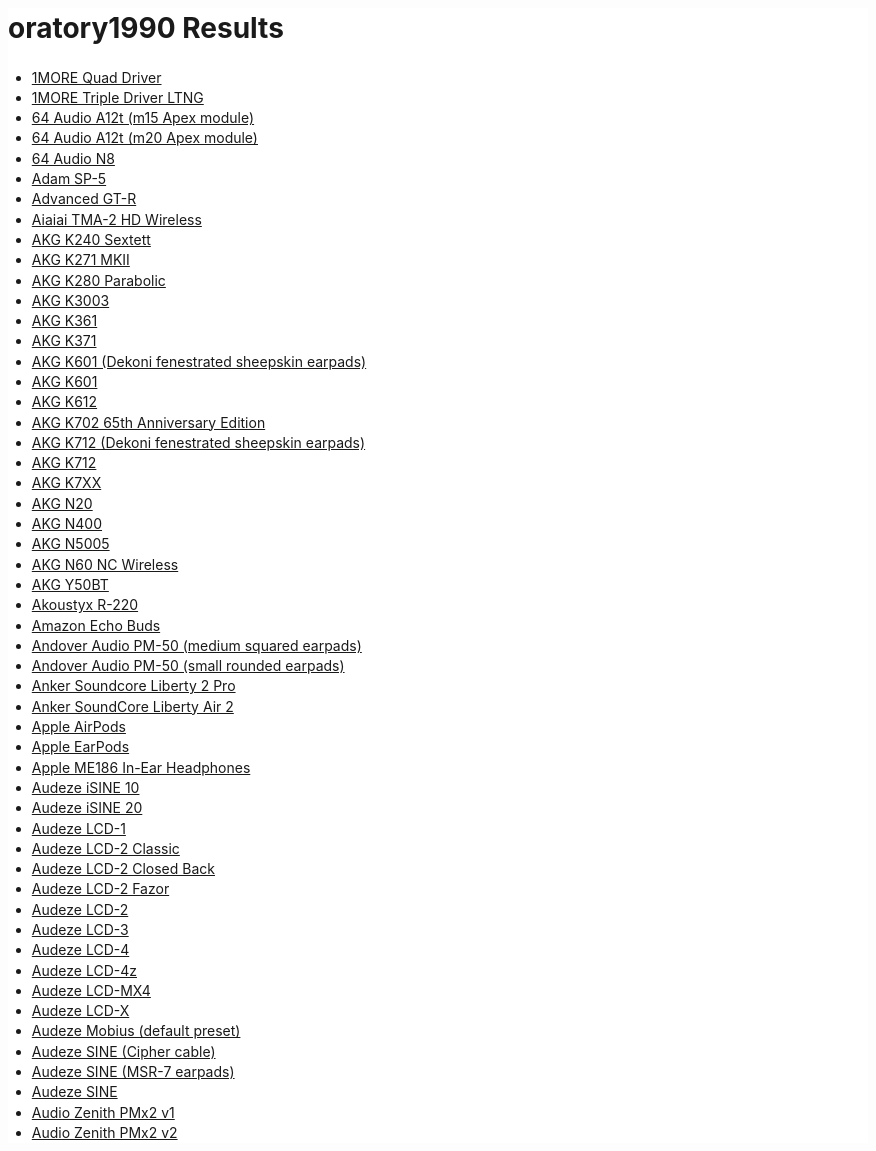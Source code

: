 # oratory1990 Results

- [1MORE Quad Driver](./harman_in-ear_2019v2/1MORE%20Quad%20Driver)
- [1MORE Triple Driver LTNG](./harman_in-ear_2019v2/1MORE%20Triple%20Driver%20LTNG)
- [64 Audio A12t (m15 Apex module)](./harman_in-ear_2019v2/64%20Audio%20A12t%20(m15%20Apex%20module))
- [64 Audio A12t (m20 Apex module)](./harman_in-ear_2019v2/64%20Audio%20A12t%20(m20%20Apex%20module))
- [64 Audio N8](./harman_in-ear_2019v2/64%20Audio%20N8)
- [Adam SP-5](./harman_over-ear_2018/Adam%20SP-5)
- [Advanced GT-R](./harman_over-ear_2018/Advanced%20GT-R)
- [Aiaiai TMA-2 HD Wireless](./harman_over-ear_2018/Aiaiai%20TMA-2%20HD%20Wireless)
- [AKG K240 Sextett](./harman_over-ear_2018/AKG%20K240%20Sextett)
- [AKG K271 MKII](./harman_over-ear_2018/AKG%20K271%20MKII)
- [AKG K280 Parabolic](./harman_over-ear_2018/AKG%20K280%20Parabolic)
- [AKG K3003](./harman_in-ear_2019v2/AKG%20K3003)
- [AKG K361](./harman_over-ear_2018/AKG%20K361)
- [AKG K371](./harman_over-ear_2018/AKG%20K371)
- [AKG K601 (Dekoni fenestrated sheepskin earpads)](./harman_over-ear_2018/AKG%20K601%20(Dekoni%20fenestrated%20sheepskin%20earpads))
- [AKG K601](./harman_over-ear_2018/AKG%20K601)
- [AKG K612](./harman_over-ear_2018/AKG%20K612)
- [AKG K702 65th Anniversary Edition](./harman_over-ear_2018/AKG%20K702%2065th%20Anniversary%20Edition)
- [AKG K712 (Dekoni fenestrated sheepskin earpads)](./harman_over-ear_2018/AKG%20K712%20(Dekoni%20fenestrated%20sheepskin%20earpads))
- [AKG K712](./harman_over-ear_2018/AKG%20K712)
- [AKG K7XX](./harman_over-ear_2018/AKG%20K7XX)
- [AKG N20](./harman_in-ear_2019v2/AKG%20N20)
- [AKG N400](./harman_in-ear_2019v2/AKG%20N400)
- [AKG N5005](./harman_in-ear_2019v2/AKG%20N5005)
- [AKG N60 NC Wireless](./harman_over-ear_2018/AKG%20N60%20NC%20Wireless)
- [AKG Y50BT](./harman_over-ear_2018/AKG%20Y50BT)
- [Akoustyx R-220](./harman_in-ear_2019v2/Akoustyx%20R-220)
- [Amazon Echo Buds](./harman_in-ear_2019v2/Amazon%20Echo%20Buds)
- [Andover Audio PM-50 (medium squared earpads)](./harman_over-ear_2018/Andover%20Audio%20PM-50%20(medium%20squared%20earpads))
- [Andover Audio PM-50 (small rounded earpads)](./harman_over-ear_2018/Andover%20Audio%20PM-50%20(small%20rounded%20earpads))
- [Anker Soundcore Liberty 2 Pro](./harman_in-ear_2019v2/Anker%20Soundcore%20Liberty%202%20Pro)
- [Anker SoundCore Liberty Air 2](./harman_in-ear_2019v2/Anker%20SoundCore%20Liberty%20Air%202)
- [Apple AirPods](./harman_in-ear_2019v2/Apple%20AirPods)
- [Apple EarPods](./harman_in-ear_2019v2/Apple%20EarPods)
- [Apple ME186 In-Ear Headphones](./harman_in-ear_2019v2/Apple%20ME186%20In-Ear%20Headphones)
- [Audeze iSINE 10](./harman_in-ear_2019v2/Audeze%20iSINE%2010)
- [Audeze iSINE 20](./harman_in-ear_2019v2/Audeze%20iSINE%2020)
- [Audeze LCD-1](./harman_over-ear_2018/Audeze%20LCD-1)
- [Audeze LCD-2 Classic](./harman_over-ear_2018/Audeze%20LCD-2%20Classic)
- [Audeze LCD-2 Closed Back](./harman_over-ear_2018/Audeze%20LCD-2%20Closed%20Back)
- [Audeze LCD-2 Fazor](./harman_over-ear_2018/Audeze%20LCD-2%20Fazor)
- [Audeze LCD-2](./harman_over-ear_2018/Audeze%20LCD-2)
- [Audeze LCD-3](./harman_over-ear_2018/Audeze%20LCD-3)
- [Audeze LCD-4](./harman_over-ear_2018/Audeze%20LCD-4)
- [Audeze LCD-4z](./harman_over-ear_2018/Audeze%20LCD-4z)
- [Audeze LCD-MX4](./harman_over-ear_2018/Audeze%20LCD-MX4)
- [Audeze LCD-X](./harman_over-ear_2018/Audeze%20LCD-X)
- [Audeze Mobius (default preset)](./harman_over-ear_2018/Audeze%20Mobius%20(default%20preset))
- [Audeze SINE (Cipher cable)](./harman_over-ear_2018/Audeze%20SINE%20(Cipher%20cable))
- [Audeze SINE (MSR-7 earpads)](./harman_over-ear_2018/Audeze%20SINE%20(MSR-7%20earpads))
- [Audeze SINE](./harman_over-ear_2018/Audeze%20SINE)
- [Audio Zenith PMx2 v1](./harman_over-ear_2018/Audio%20Zenith%20PMx2%20v1)
- [Audio Zenith PMx2 v2](./harman_over-ear_2018/Audio%20Zenith%20PMx2%20v2)